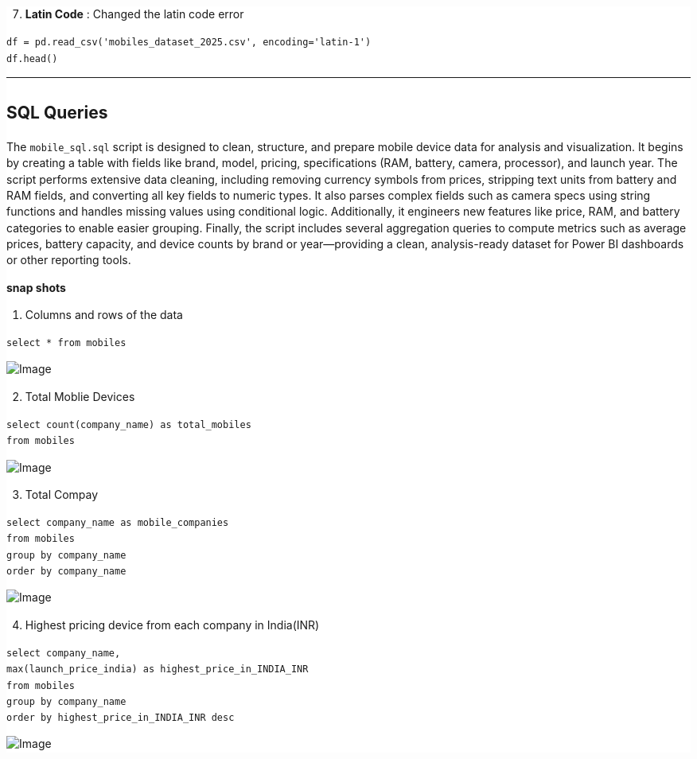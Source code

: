 7. **Latin Code** : Changed the latin code error
```http
df = pd.read_csv('mobiles_dataset_2025.csv', encoding='latin-1')
df.head()
```
---

**SQL Queries**
--
The `mobile_sql.sql` script is designed to clean, structure, and prepare mobile device data for analysis and visualization. It begins by creating a table with fields like brand, model, pricing, specifications (RAM, battery, camera, processor), and launch year. The script performs extensive data cleaning, including removing currency symbols from prices, stripping text units from battery and RAM fields, and converting all key fields to numeric types. It also parses complex fields such as camera specs using string functions and handles missing values using conditional logic. Additionally, it engineers new features like price, RAM, and battery categories to enable easier grouping. Finally, the script includes several aggregation queries to compute metrics such as average prices, battery capacity, and device counts by brand or year—providing a clean, analysis-ready dataset for Power BI dashboards or other reporting tools.

**snap shots**

1. Columns and rows of the data
```http
select * from mobiles
```
![Image](https://github.com/user-attachments/assets/695d11b0-8d87-4d2c-b806-61c62b2d3565)

2. Total Moblie Devices
```http
select count(company_name) as total_mobiles
from mobiles

```
![Image](https://github.com/user-attachments/assets/809ee67e-f5b4-4641-93ef-27d4add5d427)

3. Total Compay
```http
select company_name as mobile_companies
from mobiles
group by company_name
order by company_name
```
![Image](https://github.com/user-attachments/assets/8c6c0f24-6547-4f3a-b919-89b6c4167c73)

4. Highest pricing device from each company in India(INR) 
```http
select company_name,
max(launch_price_india) as highest_price_in_INDIA_INR
from mobiles
group by company_name
order by highest_price_in_INDIA_INR desc
```
![Image](https://github.com/user-attachments/assets/9a9f3bb3-1c55-445a-8f29-2263699f1978)
